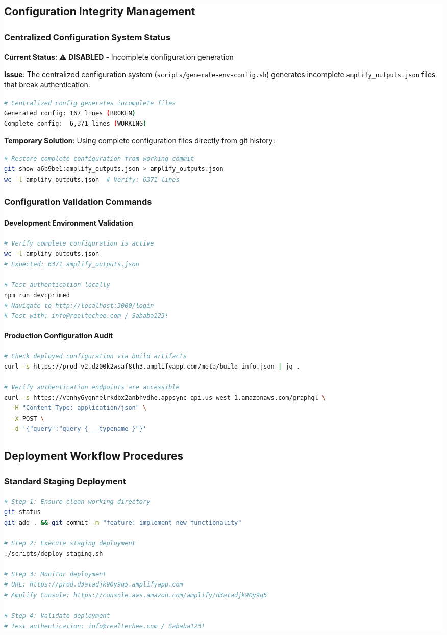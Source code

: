 ## Configuration Integrity Management

### Centralized Configuration System Status

**Current Status**: ⚠️ **DISABLED** - Incomplete configuration generation

**Issue**: The centralized configuration system (`scripts/generate-env-config.sh`) generates incomplete `amplify_outputs.json` files that break authentication.

```bash
# Centralized config generates incomplete files
Generated config: 167 lines (BROKEN)
Complete config:  6,371 lines (WORKING)
```

**Temporary Solution**: Using complete configuration files directly from git history:
```bash
# Restore complete configuration from working commit
git show a6b9be1:amplify_outputs.json > amplify_outputs.json
wc -l amplify_outputs.json  # Verify: 6371 lines
```

### Configuration Validation Commands

#### Development Environment Validation
```bash
# Verify complete configuration is active
wc -l amplify_outputs.json
# Expected: 6371 amplify_outputs.json

# Test authentication locally
npm run dev:primed
# Navigate to http://localhost:3000/login
# Test with: info@realtechee.com / Sababa123!
```

#### Production Configuration Audit
```bash
# Check deployed configuration via build artifacts
curl -s https://prod-v2.d200k2wsaf8th3.amplifyapp.com/meta/build-info.json | jq .

# Verify authentication endpoints are accessible
curl -s https://vbnhy6yqnfelrkdbx2anbhvdhe.appsync-api.us-west-1.amazonaws.com/graphql \
  -H "Content-Type: application/json" \
  -X POST \
  -d '{"query":"query { __typename }"}'
```

## Deployment Workflow Procedures

### Standard Staging Deployment
```bash
# Step 1: Ensure clean working directory
git status
git add . && git commit -m "feature: implement new functionality"

# Step 2: Execute staging deployment
./scripts/deploy-staging.sh

# Step 3: Monitor deployment
# URL: https://prod.d3atadjk90y9q5.amplifyapp.com
# Amplify Console: https://console.aws.amazon.com/amplify/d3atadjk90y9q5

# Step 4: Validate deployment
# Test authentication: info@realtechee.com / Sababa123!
```